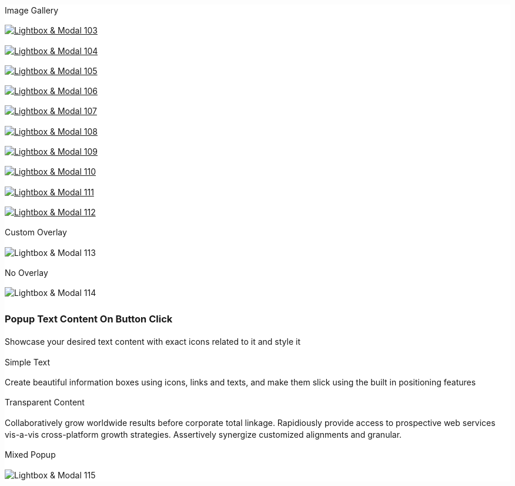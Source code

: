 Image Gallery

[![Lightbox & Modal 103](https://essential-addons.com/wp-content/uploads/2020/10/Image-1.jpg)](https://essential-addons.com/wp-content/uploads/2020/10/Image-1.jpg)

[![Lightbox & Modal 104](https://essential-addons.com/wp-content/uploads/2020/10/Image-2-2.jpg)](https://essential-addons.com/wp-content/uploads/2020/10/Image-2-2.jpg)

[![Lightbox & Modal 105](https://essential-addons.com/wp-content/uploads/2020/10/Image-3-2.jpg)](https://essential-addons.com/wp-content/uploads/2020/10/Image-3-2.jpg)

[![Lightbox & Modal 106](https://essential-addons.com/wp-content/uploads/2020/10/Image-4-2.jpg)](https://essential-addons.com/wp-content/uploads/2020/10/Image-4-2.jpg)

[![Lightbox & Modal 107](https://essential-addons.com/wp-content/uploads/2020/10/Image-5.jpg)](https://essential-addons.com/wp-content/uploads/2020/10/Image-5.jpg)

[![Lightbox & Modal 108](https://essential-addons.com/wp-content/uploads/2020/10/Image-6.jpg)](https://essential-addons.com/wp-content/uploads/2020/10/Image-6.jpg)

[![Lightbox & Modal 109](https://essential-addons.com/wp-content/uploads/2020/10/Image-7.jpg)](https://essential-addons.com/wp-content/uploads/2020/10/Image-7.jpg)

[![Lightbox & Modal 110](https://essential-addons.com/wp-content/uploads/2020/10/Image-8.jpg)](https://essential-addons.com/wp-content/uploads/2020/10/Image-8.jpg)

[![Lightbox & Modal 111](https://essential-addons.com/wp-content/uploads/2020/10/Image-9.jpg)](https://essential-addons.com/wp-content/uploads/2020/10/Image-9.jpg)

[![Lightbox & Modal 112](https://essential-addons.com/wp-content/uploads/2020/10/Image-10.jpg)](https://essential-addons.com/wp-content/uploads/2020/10/Image-10.jpg)

Custom Overlay

![Lightbox & Modal 113](https://essential-addons.com/elementor/wp-content/uploads/2020/02/Custome-Overlay.png)

No Overlay

![Lightbox & Modal 114](https://essential-addons.com/elementor/wp-content/uploads/2020/02/No-Overlay.png)

### Popup Text Content On Button Click

Showcase your desired text content with exact icons related to it and style it

Simple Text

Create beautiful information boxes using icons, links and texts, and make them slick using the built in positioning features

Transparent Content

Collaboratively grow worldwide results before corporate total linkage. Rapidiously provide access to prospective web services vis-a-vis cross-platform growth strategies. Assertively synergize customized alignments and granular.

Mixed Popup

![Lightbox & Modal 115](https://dev.essential-addons.com/wp-content/uploads/2020/01/Image-11.png)
